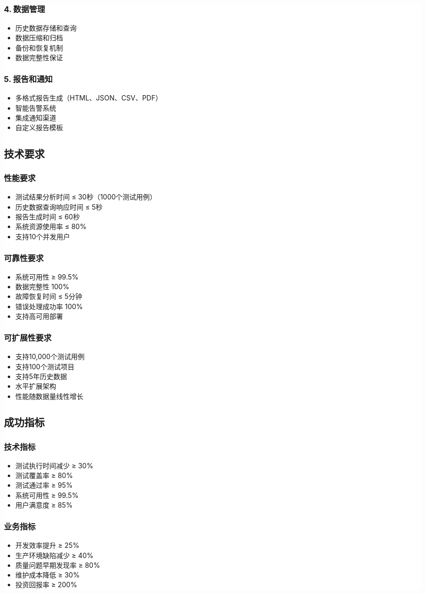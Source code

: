 ### 4. 数据管理
- 历史数据存储和查询
- 数据压缩和归档
- 备份和恢复机制
- 数据完整性保证

### 5. 报告和通知
- 多格式报告生成（HTML、JSON、CSV、PDF）
- 智能告警系统
- 集成通知渠道
- 自定义报告模板

## 技术要求

### 性能要求
- 测试结果分析时间 ≤ 30秒（1000个测试用例）
- 历史数据查询响应时间 ≤ 5秒
- 报告生成时间 ≤ 60秒
- 系统资源使用率 ≤ 80%
- 支持10个并发用户

### 可靠性要求
- 系统可用性 ≥ 99.5%
- 数据完整性 100%
- 故障恢复时间 ≤ 5分钟
- 错误处理成功率 100%
- 支持高可用部署

### 可扩展性要求
- 支持10,000个测试用例
- 支持100个测试项目
- 支持5年历史数据
- 水平扩展架构
- 性能随数据量线性增长

## 成功指标

### 技术指标
- 测试执行时间减少 ≥ 30%
- 测试覆盖率 ≥ 80%
- 测试通过率 ≥ 95%
- 系统可用性 ≥ 99.5%
- 用户满意度 ≥ 85%

### 业务指标
- 开发效率提升 ≥ 25%
- 生产环境缺陷减少 ≥ 40%
- 质量问题早期发现率 ≥ 80%
- 维护成本降低 ≥ 30%
- 投资回报率 ≥ 200%
